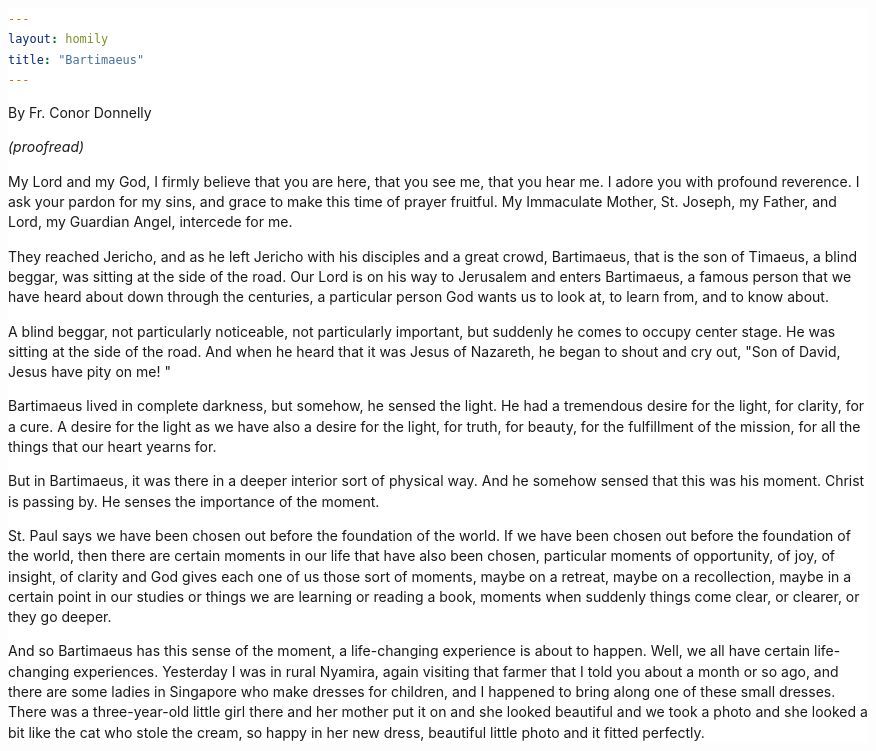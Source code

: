 ```yaml
---
layout: homily
title: "Bartimaeus"
---
```


By Fr. Conor Donnelly

*(proofread)*

My Lord and my God, I firmly believe that you are here, that you see me,
that you hear me. I adore you with profound reverence. I ask your pardon
for my sins, and grace to make this time of prayer fruitful. My
Immaculate Mother, St. Joseph, my Father, and Lord, my Guardian Angel,
intercede for me.

They reached Jericho, and as he left Jericho with his disciples and a
great crowd, Bartimaeus, that is the son of Timaeus, a blind beggar, was
sitting at the side of the road. Our Lord is on his way to Jerusalem and
enters Bartimaeus, a famous person that we have heard about down through
the centuries, a particular person God wants us to look at, to learn
from, and to know about.

A blind beggar, not particularly noticeable, not particularly important,
but suddenly he comes to occupy center stage. He was sitting at the side
of the road. And when he heard that it was Jesus of Nazareth, he began
to shout and cry out, "Son of David, Jesus have pity on me! "

Bartimaeus lived in complete darkness, but somehow, he sensed the light.
He had a tremendous desire for the light, for clarity, for a cure. A
desire for the light as we have also a desire for the light, for truth,
for beauty, for the fulfillment of the mission, for all the things that
our heart yearns for.

But in Bartimaeus, it was there in a deeper interior sort of physical
way. And he somehow sensed that this was his moment. Christ is passing
by. He senses the importance of the moment.

St. Paul says we have been chosen out before the foundation of the
world. If we have been chosen out before the foundation of the world,
then there are certain moments in our life that have also been chosen,
particular moments of opportunity, of joy, of insight, of clarity and
God gives each one of us those sort of moments, maybe on a retreat,
maybe on a recollection, maybe in a certain point in our studies or
things we are learning or reading a book, moments when suddenly things
come clear, or clearer, or they go deeper.

And so Bartimaeus has this sense of the moment, a life-changing
experience is about to happen. Well, we all have certain life-changing
experiences. Yesterday I was in rural Nyamira, again visiting that
farmer that I told you about a month or so ago, and there are some
ladies in Singapore who make dresses for children, and I happened to
bring along one of these small dresses. There was a three-year-old
little girl there and her mother put it on and she looked beautiful and
we took a photo and she looked a bit like the cat who stole the cream,
so happy in her new dress, beautiful little photo and it fitted
perfectly.
